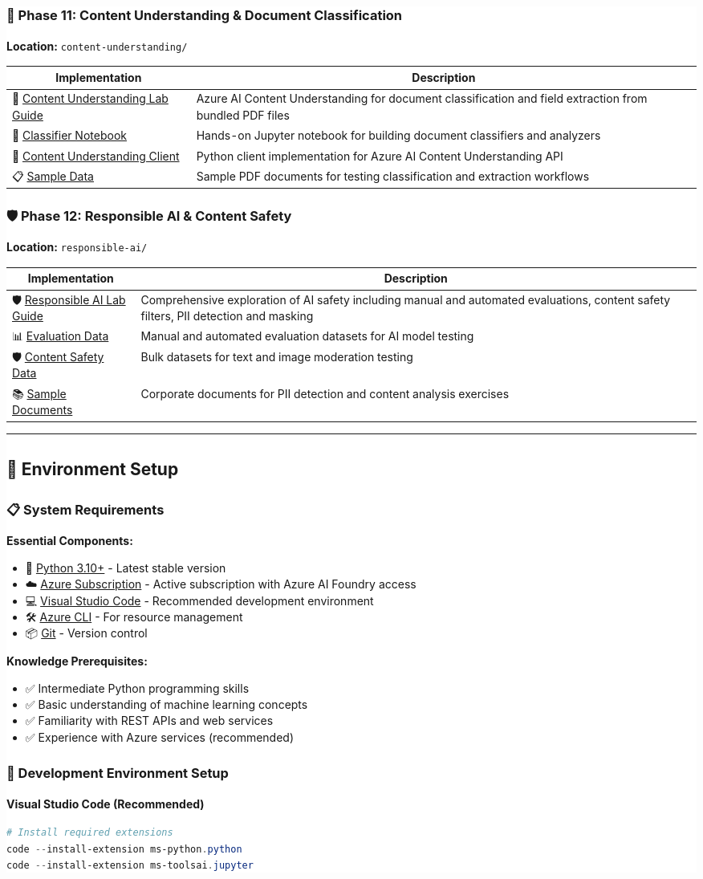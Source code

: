 ### 📄 Phase 11: Content Understanding & Document Classification
**Location:** `content-understanding/`

| Implementation | Description |
|----------|-------------|
| 📄 [Content Understanding Lab Guide](content-understanding/README.md) | Azure AI Content Understanding for document classification and field extraction from bundled PDF files |
| 📓 [Classifier Notebook](content-understanding/classifier.ipynb) | Hands-on Jupyter notebook for building document classifiers and analyzers |
| 🐍 [Content Understanding Client](content-understanding/content_understanding_client.py) | Python client implementation for Azure AI Content Understanding API |
| 📋 [Sample Data](content-understanding/Data/) | Sample PDF documents for testing classification and extraction workflows |

### 🛡️ Phase 12: Responsible AI & Content Safety
**Location:** `responsible-ai/`

| Implementation | Description |
|----------|-------------|
| 🛡️ [Responsible AI Lab Guide](responsible-ai/README.md) | Comprehensive exploration of AI safety including manual and automated evaluations, content safety filters, PII detection and masking |
| 📊 [Evaluation Data](responsible-ai/Files/Evaluations/) | Manual and automated evaluation datasets for AI model testing |
| 🛡️ [Content Safety Data](responsible-ai/Files/Content_Safety/) | Bulk datasets for text and image moderation testing |
| 📚 [Sample Documents](responsible-ai/Files/Contoso/) | Corporate documents for PII detection and content analysis exercises |

---

## 🔧 Environment Setup

### 📋 System Requirements

**Essential Components:**
- 🐍 [Python 3.10+](https://www.python.org/downloads/) - Latest stable version
- ☁️ [Azure Subscription](https://ai.azure.com) - Active subscription with Azure AI Foundry access
- 💻 [Visual Studio Code](https://code.visualstudio.com/) - Recommended development environment
- 🛠️ [Azure CLI](https://learn.microsoft.com/en-us/cli/azure/install-azure-cli) - For resource management
- 📦 [Git](https://git-scm.com/downloads) - Version control

**Knowledge Prerequisites:**
- ✅ Intermediate Python programming skills
- ✅ Basic understanding of machine learning concepts
- ✅ Familiarity with REST APIs and web services
- ✅ Experience with Azure services (recommended)

### 🔧 Development Environment Setup

**Visual Studio Code (Recommended)**
```powershell
# Install required extensions
code --install-extension ms-python.python
code --install-extension ms-toolsai.jupyter
```
